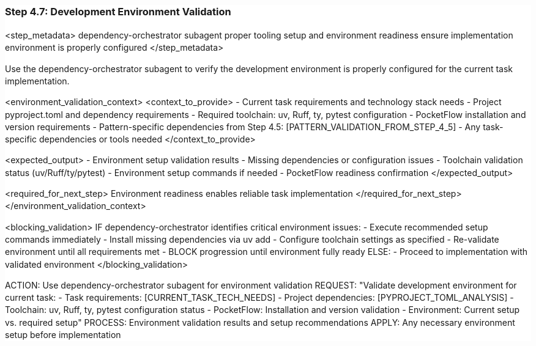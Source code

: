 </step>

<step number="4.7" subagent="dependency-orchestrator" name="development_environment_validation">

### Step 4.7: Development Environment Validation

<step_metadata>
  <uses>dependency-orchestrator subagent</uses>
  <validates>proper tooling setup and environment readiness</validates>
  <purpose>ensure implementation environment is properly configured</purpose>
</step_metadata>

Use the dependency-orchestrator subagent to verify the development environment is properly configured for the current task implementation.

<environment_validation_context>
  <context_to_provide>
    - Current task requirements and technology stack needs
    - Project pyproject.toml and dependency requirements
    - Required toolchain: uv, Ruff, ty, pytest configuration
    - PocketFlow installation and version requirements
    - Pattern-specific dependencies from Step 4.5: [PATTERN_VALIDATION_FROM_STEP_4_5]
    - Any task-specific dependencies or tools needed
  </context_to_provide>
  
  <expected_output>
    - Environment setup validation results
    - Missing dependencies or configuration issues
    - Toolchain validation status (uv/Ruff/ty/pytest)
    - Environment setup commands if needed
    - PocketFlow readiness confirmation
  </expected_output>
  
  <required_for_next_step>
    Environment readiness enables reliable task implementation
  </required_for_next_step>
</environment_validation_context>

<blocking_validation>
  IF dependency-orchestrator identifies critical environment issues:
    - Execute recommended setup commands immediately
    - Install missing dependencies via uv add
    - Configure toolchain settings as specified
    - Re-validate environment until all requirements met
    - BLOCK progression until environment fully ready
  ELSE:
    - Proceed to implementation with validated environment
</blocking_validation>

<instructions>
  ACTION: Use dependency-orchestrator subagent for environment validation
  REQUEST: "Validate development environment for current task:
            - Task requirements: [CURRENT_TASK_TECH_NEEDS]
            - Project dependencies: [PYPROJECT_TOML_ANALYSIS]
            - Toolchain: uv, Ruff, ty, pytest configuration status
            - PocketFlow: Installation and version validation
            - Environment: Current setup vs. required setup"
  PROCESS: Environment validation results and setup recommendations
  APPLY: Any necessary environment setup before implementation
</instructions>
